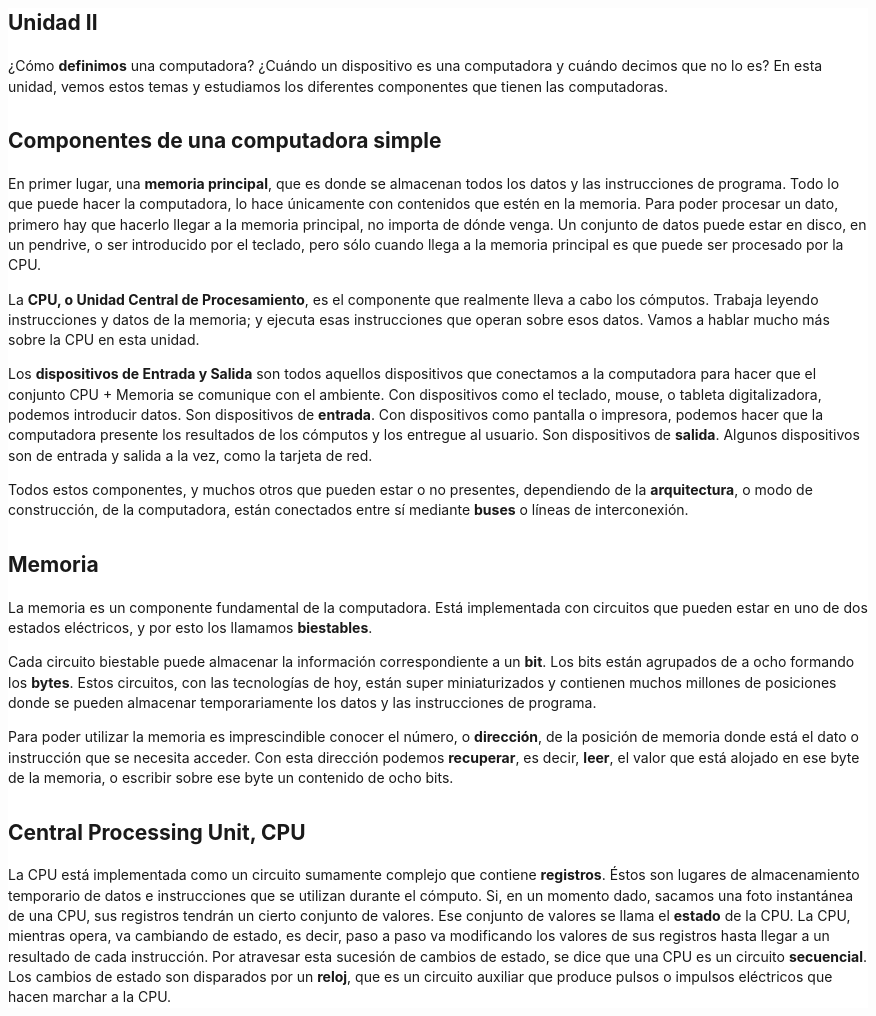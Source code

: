 
## Unidad II

¿Cómo **definimos** una computadora? ¿Cuándo un dispositivo es una computadora y cuándo decimos que no lo es? En esta unidad, vemos estos temas y estudiamos los diferentes componentes que tienen las computadoras. 


## Componentes de una computadora simple

En primer lugar, una **memoria principal**, que es donde se almacenan todos los datos y las instrucciones de programa. Todo lo que puede hacer la computadora, lo hace únicamente con contenidos que estén en la memoria. Para poder procesar un dato, primero hay que hacerlo llegar a la memoria principal, no importa de dónde venga. Un conjunto de datos puede estar en disco, en un pendrive, o ser introducido por el teclado, pero sólo cuando llega a la memoria principal es que puede ser procesado por la CPU.

La **CPU, o Unidad Central de Procesamiento**, es el componente que realmente lleva a cabo los cómputos. Trabaja leyendo instrucciones y datos de la memoria; y ejecuta esas instrucciones que operan sobre esos datos. Vamos a hablar mucho más sobre la CPU en esta unidad.

Los **dispositivos de Entrada y Salida** son todos aquellos dispositivos que conectamos a la computadora para hacer que el conjunto CPU + Memoria se comunique con el ambiente. Con dispositivos como el teclado, mouse, o tableta digitalizadora, podemos introducir datos. Son dispositivos de **entrada**. Con dispositivos como pantalla o impresora, podemos hacer que la computadora presente los resultados de los cómputos y los entregue al usuario. Son dispositivos de **salida**. Algunos dispositivos son de entrada y salida a la vez, como la tarjeta de red.

Todos estos componentes, y muchos otros que pueden estar o no presentes, dependiendo de la **arquitectura**, o modo de construcción, de la computadora, están conectados entre sí mediante **buses** o líneas de interconexión. 


## Memoria

La memoria es un componente fundamental de la computadora. Está implementada con circuitos que pueden estar en uno de dos estados eléctricos, y por esto los llamamos **biestables**. 

Cada circuito biestable puede almacenar la información correspondiente a un **bit**. Los bits están agrupados de a ocho formando los **bytes**. Estos circuitos, con las tecnologías de hoy, están super miniaturizados y contienen muchos millones de posiciones donde se pueden almacenar temporariamente los datos y las instrucciones de programa. 

Para poder utilizar la memoria es imprescindible conocer el número, o **dirección**, de la posición de memoria donde está el dato o instrucción que se necesita acceder. Con esta dirección podemos **recuperar**, es decir, **leer**, el valor que está alojado en ese byte de la memoria, o escribir sobre ese byte un contenido de ocho bits.


## Central Processing Unit, CPU

La CPU está implementada como un circuito sumamente complejo que contiene **registros**. Éstos son lugares de almacenamiento temporario de datos e instrucciones que se utilizan durante el cómputo. Si, en un momento dado, sacamos una foto instantánea de una CPU, sus registros tendrán un cierto conjunto de valores. Ese conjunto de valores se llama el **estado** de la CPU. La CPU, mientras opera, va cambiando de estado, es decir, paso a paso va modificando los valores de sus registros hasta llegar a un resultado de cada instrucción. Por atravesar esta sucesión de cambios de estado, se dice que una CPU es un circuito **secuencial**. Los cambios de estado son disparados por un **reloj**, que es un circuito auxiliar que produce pulsos o impulsos eléctricos que hacen marchar a la CPU.
